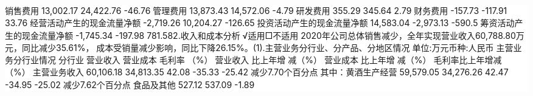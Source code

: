 销售费用
13,002.17
24,422.76
-46.76
管理费用
13,873.43
14,572.06
-4.79
研发费用
355.29
345.64
2.79
财务费用
-157.73
-117.91
33.76
经营活动产生的现金流量净额
-2,719.26
10,204.27
-126.65
投资活动产生的现金流量净额
14,583.04
-2,973.13
-590.5
筹资活动产生的现金流量净额
-1,745.34
-197.98
781.582.收入和成本分析
√适用□不适用
2020年公司总体销售减少，全年实现营业收入60,788.80万元，同比减少35.61%，
成本受销量减少影响，同比下降26.15%。(1).主营业务分行业、分产品、分地区情况
单位:万元币种:人民币
主营业务分行业情况
分行业
营业收入
营业成本
毛利率
（%）
营业收入
比上年增
减（%）
营业成本
比上年增
减（%）
毛利率比上年增减
（%）
主营业务收入
60,106.18
34,813.35
42.08
-35.33
-25.42
减少7.70个百分点
其中：黄酒生产经营
59,579.05
34,276.26
42.47
-34.95
-25.02
减少7.62个百分点
食品及其他
527.12
537.09
-1.89